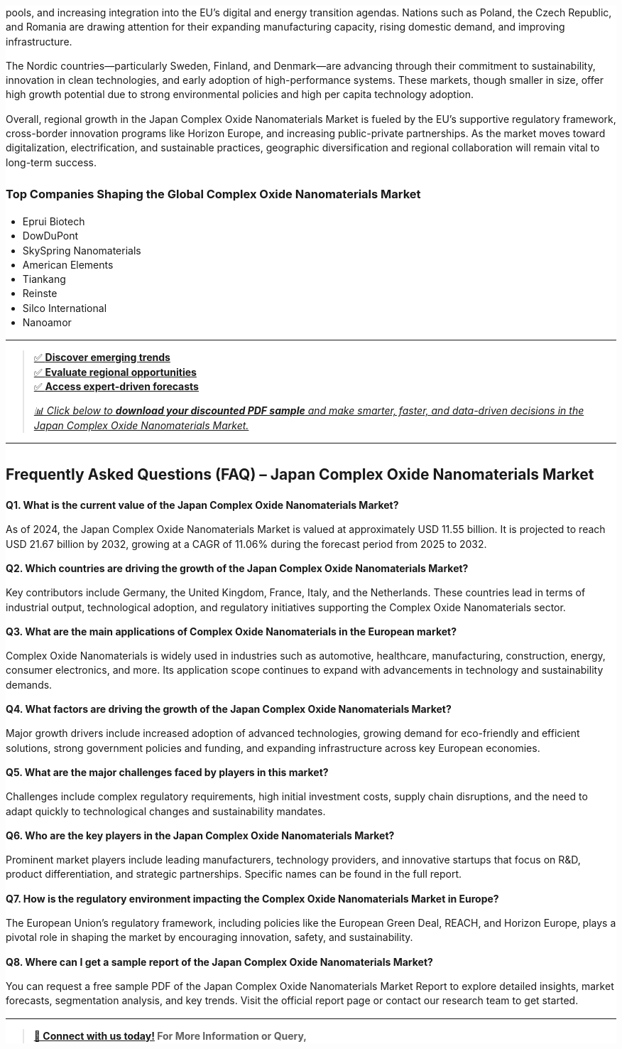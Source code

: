 pools, and increasing integration into the EU&rsquo;s digital and energy transition agendas. Nations such as Poland, the Czech Republic, and Romania are drawing attention for their expanding manufacturing capacity, rising domestic demand, and improving infrastructure.</p><p>The Nordic countries&mdash;particularly Sweden, Finland, and Denmark&mdash;are advancing through their commitment to sustainability, innovation in clean technologies, and early adoption of high-performance systems. These markets, though smaller in size, offer high growth potential due to strong environmental policies and high per capita technology adoption.</p><p>Overall, regional growth in the Japan Complex Oxide Nanomaterials Market is fueled by the EU&rsquo;s supportive regulatory framework, cross-border innovation programs like Horizon Europe, and increasing public-private partnerships. As the market moves toward digitalization, electrification, and sustainable practices, geographic diversification and regional collaboration will remain vital to long-term success.</p><p><h3>Top Companies Shaping the Global Complex Oxide Nanomaterials Market </h3><ul><li>Eprui Biotech</li><li>DowDuPont</li><li>SkySpring Nanomaterials</li><li>American Elements</li><li>Tiankang</li><li>Reinste</li><li>Silco International</li><li>Nanoamor</li></ul></p><hr /><blockquote><p><a href="https://www.marketresearchintellect.com/ask-for-discount/?rid=154768&amp;amp;utm_source=Github-JP&amp;amp;utm_medium=047">✅ <strong data-start="617" data-end="645">Discover emerging trends</strong></a><br data-start="645" data-end="648" /><a href="https://www.marketresearchintellect.com/ask-for-discount/?rid=154768&amp;amp;utm_source=Github-JP&amp;amp;utm_medium=047"> ✅ <strong data-start="650" data-end="685">Evaluate regional opportunities</strong></a><br data-start="685" data-end="688" /><a href="https://www.marketresearchintellect.com/ask-for-discount/?rid=154768&amp;amp;utm_source=Github-JP&amp;amp;utm_medium=047"> ✅ <strong data-start="690" data-end="724">Access expert-driven forecasts</strong></a></p><p class="" data-start="728" data-end="864"><em><a href="https://www.marketresearchintellect.com/ask-for-discount/?rid=154768&amp;amp;utm_source=Github-JP&amp;amp;utm_medium=047">📊 Click below to <strong data-start="746" data-end="785">download your discounted PDF sample</strong> and make smarter, faster, and data-driven decisions in the Japan Complex Oxide Nanomaterials Market.</a></em></p></blockquote><hr /><h2>Frequently Asked Questions (FAQ) &ndash; Japan Complex Oxide Nanomaterials Market</h2><p><strong>Q1. What is the current value of the Japan Complex Oxide Nanomaterials Market?</strong></p><p>As of 2024, the Japan Complex Oxide Nanomaterials Market is valued at approximately USD 11.55 billion. It is projected to reach USD 21.67 billion by 2032, growing at a CAGR of 11.06% during the forecast period from 2025 to 2032.</p><p><strong>Q2. Which countries are driving the growth of the Japan Complex Oxide Nanomaterials Market?</strong></p><p>Key contributors include Germany, the United Kingdom, France, Italy, and the Netherlands. These countries lead in terms of industrial output, technological adoption, and regulatory initiatives supporting the Complex Oxide Nanomaterials sector.</p><p><strong>Q3. What are the main applications of Complex Oxide Nanomaterials in the European market?</strong></p><p>Complex Oxide Nanomaterials is widely used in industries such as automotive, healthcare, manufacturing, construction, energy, consumer electronics, and more. Its application scope continues to expand with advancements in technology and sustainability demands.</p><p><strong>Q4. What factors are driving the growth of the Japan Complex Oxide Nanomaterials Market?</strong></p><p>Major growth drivers include increased adoption of advanced technologies, growing demand for eco-friendly and efficient solutions, strong government policies and funding, and expanding infrastructure across key European economies.</p><p><strong>Q5. What are the major challenges faced by players in this market?</strong></p><p>Challenges include complex regulatory requirements, high initial investment costs, supply chain disruptions, and the need to adapt quickly to technological changes and sustainability mandates.</p><p><strong>Q6. Who are the key players in the Japan Complex Oxide Nanomaterials Market?</strong></p><p>Prominent market players include leading manufacturers, technology providers, and innovative startups that focus on R&amp;D, product differentiation, and strategic partnerships. Specific names can be found in the full report.</p><p><strong>Q7. How is the regulatory environment impacting the Complex Oxide Nanomaterials Market in Europe?</strong></p><p>The European Union&rsquo;s regulatory framework, including policies like the European Green Deal, REACH, and Horizon Europe, plays a pivotal role in shaping the market by encouraging innovation, safety, and sustainability.</p><p><strong>Q8. Where can I get a sample report of the Japan Complex Oxide Nanomaterials Market?</strong></p><p>You can request a free sample PDF of the Japan Complex Oxide Nanomaterials Market Report to explore detailed insights, market forecasts, segmentation analysis, and key trends. Visit the official report page or contact our research team to get started.</p><hr /><blockquote><p><span class="font-[700]"><strong><a href="https://www.marketresearchintellect.com/product/global-complex-oxide-nanomaterials-market-size-forecast/?utm_source=Linkedin&utm_medium=047">📩 Connect with us today!</a> For More Information or Query,